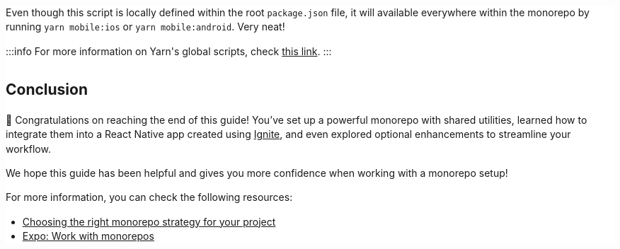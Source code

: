 Even though this script is locally defined within the root `package.json` file, it will available everywhere within the monorepo by running `yarn mobile:ios` or `yarn mobile:android`. Very neat!

:::info
For more information on Yarn's global scripts, check [this link](https://yarnpkg.com/features/workspaces#global-scripts).
:::

## Conclusion

🎉 Congratulations on reaching the end of this guide! You’ve set up a powerful monorepo with shared utilities, learned how to integrate them into a React Native app created using [Ignite](https://github.com/infinitered/ignite), and even explored optional enhancements to streamline your workflow.

We hope this guide has been helpful and gives you more confidence when working with a monorepo setup!

For more information, you can check the following resources:

- [Choosing the right monorepo strategy for your project](MonoreposOverview.md)
- [Expo: Work with monorepos](https://docs.expo.dev/guides/monorepos/)
